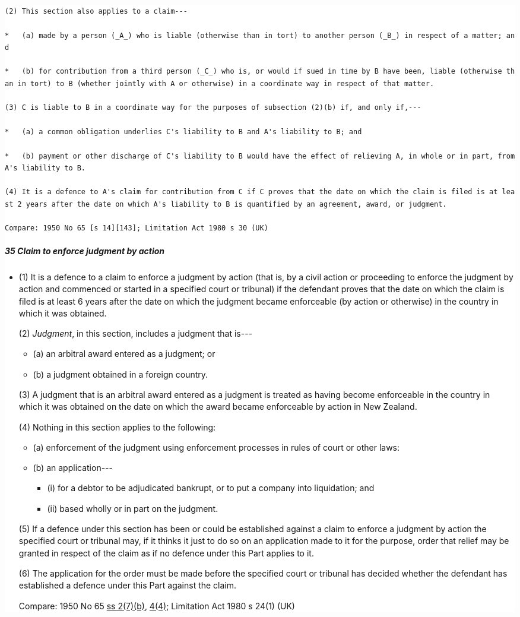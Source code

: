     (2) This section also applies to a claim---
        
    *   (a) made by a person (_A_) who is liable (otherwise than in tort) to another person (_B_) in respect of a matter; and
    
    *   (b) for contribution from a third person (_C_) who is, or would if sued in time by B have been, liable (otherwise than in tort) to B (whether jointly with A or otherwise) in a coordinate way in respect of that matter.
    
    (3) C is liable to B in a coordinate way for the purposes of subsection (2)(b) if, and only if,---
        
    *   (a) a common obligation underlies C's liability to B and A's liability to B; and
    
    *   (b) payment or other discharge of C's liability to B would have the effect of relieving A, in whole or in part, from A's liability to B.
    
    (4) It is a defence to A's claim for contribution from C if C proves that the date on which the claim is filed is at least 2 years after the date on which A's liability to B is quantified by an agreement, award, or judgment.
    
    Compare: 1950 No 65 [s 14][143]; Limitation Act 1980 s 30 (UK)

##### 35 Claim to enforce judgment by action
    
*   (1) It is a defence to a claim to enforce a judgment by action (that is, by a civil action or proceeding to enforce the judgment by action and commenced or started in a specified court or tribunal) if the defendant proves that the date on which the claim is filed is at least 6 years after the date on which the judgment became enforceable (by action or otherwise) in the country in which it was obtained.
    
    (2) _Judgment_, in this section, includes a judgment that is---
        
    *   (a) an arbitral award entered as a judgment; or
    
    *   (b) a judgment obtained in a foreign country.
    
    (3) A judgment that is an arbitral award entered as a judgment is treated as having become enforceable in the country in which it was obtained on the date on which the award became enforceable by action in New Zealand.
    
    (4) Nothing in this section applies to the following:
        
    *   (a) enforcement of the judgment using enforcement processes in rules of court or other laws:
    
    *   (b) an application---
            
        *   (i) for a debtor to be adjudicated bankrupt, or to put a company into liquidation; and
        
        *   (ii) based wholly or in part on the judgment.
        
        
    
    (5) If a defence under this section has been or could be established against a claim to enforce a judgment by action the specified court or tribunal may, if it thinks it just to do so on an application made to it for the purpose, order that relief may be granted in respect of the claim as if no defence under this Part applies to it.
    
    (6) The application for the order must be made before the specified court or tribunal has decided whether the defendant has established a defence under this Part against the claim.
    
    Compare: 1950 No 65 [ss 2(7)(b)][94], [4(4)][95]; Limitation Act 1980 s 24(1) (UK)


[0]: http://www.legislation.govt.nz/act/public/2010/0110/latest/link.aspx?id=DLM2998524
[1]: http://www.legislation.govt.nz/act/public/2010/0110/latest/whole.html#DLM2033123
[2]: http://www.legislation.govt.nz/act/public/2010/0110/latest/whole.html#DLM2033124
[3]: http://www.legislation.govt.nz/act/public/2010/0110/latest/whole.html#DLM2033125
[4]: http://www.legislation.govt.nz/act/public/2010/0110/latest/whole.html#DLM2033126
[5]: http://www.legislation.govt.nz/act/public/2010/0110/latest/whole.html#DLM2033127
[6]: http://www.legislation.govt.nz/act/public/2010/0110/latest/whole.html#DLM2033190
[7]: http://www.legislation.govt.nz/act/public/2010/0110/latest/whole.html#DLM2033192
[8]: http://www.legislation.govt.nz/act/public/2010/0110/latest/whole.html#DLM2033196
[9]: http://www.legislation.govt.nz/act/public/2010/0110/latest/whole.html#DLM2033197
[10]: http://www.legislation.govt.nz/act/public/2010/0110/latest/whole.html#DLM3074505
[11]: http://www.legislation.govt.nz/act/public/2010/0110/latest/whole.html#DLM2033198
[12]: http://www.legislation.govt.nz/act/public/2010/0110/latest/whole.html#DLM2033199
[13]: http://www.legislation.govt.nz/act/public/2010/0110/latest/whole.html#DLM2033200
[14]: http://www.legislation.govt.nz/act/public/2010/0110/latest/whole.html#DLM2033204
[15]: http://www.legislation.govt.nz/act/public/2010/0110/latest/whole.html#DLM2033206
[16]: http://www.legislation.govt.nz/act/public/2010/0110/latest/whole.html#DLM2033207
[17]: http://www.legislation.govt.nz/act/public/2010/0110/latest/whole.html#DLM2033209
[18]: http://www.legislation.govt.nz/act/public/2010/0110/latest/whole.html#DLM2033210
[19]: http://www.legislation.govt.nz/act/public/2010/0110/latest/whole.html#DLM2033211
[20]: http://www.legislation.govt.nz/act/public/2010/0110/latest/whole.html#DLM3074512
[21]: http://www.legislation.govt.nz/act/public/2010/0110/latest/whole.html#DLM2033212
[22]: http://www.legislation.govt.nz/act/public/2010/0110/latest/whole.html#DLM2033213
[23]: http://www.legislation.govt.nz/act/public/2010/0110/latest/whole.html#DLM2033214
[24]: http://www.legislation.govt.nz/act/public/2010/0110/latest/whole.html#DLM2033215
[25]: http://www.legislation.govt.nz/act/public/2010/0110/latest/whole.html#DLM2033216
[26]: http://www.legislation.govt.nz/act/public/2010/0110/latest/whole.html#DLM2033218
[27]: http://www.legislation.govt.nz/act/public/2010/0110/latest/whole.html#DLM2033220
[28]: http://www.legislation.govt.nz/act/public/2010/0110/latest/whole.html#DLM2033222
[29]: http://www.legislation.govt.nz/act/public/2010/0110/latest/whole.html#DLM2033223
[30]: http://www.legislation.govt.nz/act/public/2010/0110/latest/whole.html#DLM2033224
[31]: http://www.legislation.govt.nz/act/public/2010/0110/latest/whole.html#DLM2033225
[32]: http://www.legislation.govt.nz/act/public/2010/0110/latest/whole.html#DLM2033226
[33]: http://www.legislation.govt.nz/act/public/2010/0110/latest/whole.html#DLM2033227
[34]: http://www.legislation.govt.nz/act/public/2010/0110/latest/whole.html#DLM2033228
[35]: http://www.legislation.govt.nz/act/public/2010/0110/latest/whole.html#DLM2033229
[36]: http://www.legislation.govt.nz/act/public/2010/0110/latest/whole.html#DLM2033232
[37]: http://www.legislation.govt.nz/act/public/2010/0110/latest/whole.html#DLM2033233
[38]: http://www.legislation.govt.nz/act/public/2010/0110/latest/whole.html#DLM2033234
[39]: http://www.legislation.govt.nz/act/public/2010/0110/latest/whole.html#DLM2033235
[40]: http://www.legislation.govt.nz/act/public/2010/0110/latest/whole.html#DLM2033242
[41]: http://www.legislation.govt.nz/act/public/2010/0110/latest/whole.html#DLM2033244
[42]: http://www.legislation.govt.nz/act/public/2010/0110/latest/whole.html#DLM2033245
[43]: http://www.legislation.govt.nz/act/public/2010/0110/latest/whole.html#DLM2033246
[44]: http://www.legislation.govt.nz/act/public/2010/0110/latest/whole.html#DLM2033247
[45]: http://www.legislation.govt.nz/act/public/2010/0110/latest/whole.html#DLM2033248
[46]: http://www.legislation.govt.nz/act/public/2010/0110/latest/whole.html#DLM2033249
[47]: http://www.legislation.govt.nz/act/public/2010/0110/latest/whole.html#DLM2033250
[48]: http://www.legislation.govt.nz/act/public/2010/0110/latest/whole.html#DLM2033251
[49]: http://www.legislation.govt.nz/act/public/2010/0110/latest/whole.html#DLM2033254
[50]: http://www.legislation.govt.nz/act/public/2010/0110/latest/whole.html#DLM2033255
[51]: http://www.legislation.govt.nz/act/public/2010/0110/latest/whole.html#DLM2033256
[52]: http://www.legislation.govt.nz/act/public/2010/0110/latest/whole.html#DLM2033257
[53]: http://www.legislation.govt.nz/act/public/2010/0110/latest/whole.html#DLM2033258
[54]: http://www.legislation.govt.nz/act/public/2010/0110/latest/whole.html#DLM2033259
[55]: http://www.legislation.govt.nz/act/public/2010/0110/latest/whole.html#DLM2033260
[56]: http://www.legislation.govt.nz/act/public/2010/0110/latest/whole.html#DLM2033261
[57]: http://www.legislation.govt.nz/act/public/2010/0110/latest/whole.html#DLM2033262
[58]: http://www.legislation.govt.nz/act/public/2010/0110/latest/whole.html#DLM2033269
[59]: http://www.legislation.govt.nz/act/public/2010/0110/latest/whole.html#DLM2033270
[60]: http://www.legislation.govt.nz/act/public/2010/0110/latest/whole.html#DLM2033271
[61]: http://www.legislation.govt.nz/act/public/2010/0110/latest/whole.html#DLM2033272
[62]: http://www.legislation.govt.nz/act/public/2010/0110/latest/whole.html#DLM2033273
[63]: http://www.legislation.govt.nz/act/public/2010/0110/latest/whole.html#DLM2033274
[64]: http://www.legislation.govt.nz/act/public/2010/0110/latest/whole.html#DLM2033275
[65]: http://www.legislation.govt.nz/act/public/2010/0110/latest/whole.html#DLM2033276
[66]: http://www.legislation.govt.nz/act/public/2010/0110/latest/whole.html#DLM2033277
[67]: http://www.legislation.govt.nz/act/public/2010/0110/latest/whole.html#DLM2033278
[68]: http://www.legislation.govt.nz/act/public/2010/0110/latest/whole.html#DLM2033281
[69]: http://www.legislation.govt.nz/act/public/2010/0110/latest/whole.html#DLM2033282
[70]: http://www.legislation.govt.nz/act/public/2010/0110/latest/whole.html#DLM2033283
[71]: http://www.legislation.govt.nz/act/public/2010/0110/latest/whole.html#DLM2033284
[72]: http://www.legislation.govt.nz/act/public/2010/0110/latest/whole.html#DLM2033285
[73]: http://www.legislation.govt.nz/act/public/2010/0110/latest/whole.html#DLM2033286
[74]: http://www.legislation.govt.nz/act/public/2010/0110/latest/whole.html#DLM2033287
[75]: http://www.legislation.govt.nz/act/public/2010/0110/latest/whole.html#DLM2033288
[76]: http://www.legislation.govt.nz/act/public/2010/0110/latest/whole.html#DLM3074513
[77]: http://www.legislation.govt.nz/act/public/2010/0110/latest/whole.html#DLM3074514
[78]: http://www.legislation.govt.nz/act/public/2010/0110/latest/whole.html#DLM3074515
[79]: http://www.legislation.govt.nz/act/public/2010/0110/latest/whole.html#DLM3074516
[80]: http://www.legislation.govt.nz/act/public/2010/0110/latest/whole.html#DLM3074517
[81]: http://www.legislation.govt.nz/act/public/2010/0110/latest/whole.html#DLM3074518
[82]: http://www.legislation.govt.nz/act/public/2010/0110/latest/whole.html#DLM3074519
[83]: http://www.legislation.govt.nz/act/public/2010/0110/latest/whole.html#DLM3074520
[84]: http://www.legislation.govt.nz/act/public/2010/0110/latest/whole.html#DLM3074521
[85]: http://www.legislation.govt.nz/act/public/2010/0110/latest/whole.html#DLM3074528
[86]: http://www.legislation.govt.nz/act/public/2010/0110/latest/whole.html#DLM2033289
[87]: http://www.legislation.govt.nz/act/public/2010/0110/latest/link.aspx?id=DLM133619
[88]: http://www.legislation.govt.nz/act/public/2010/0110/latest/link.aspx?id=DLM188866
[89]: http://www.legislation.govt.nz/act/public/2010/0110/latest/link.aspx?id=DLM312853
[90]: http://www.legislation.govt.nz/act/public/2010/0110/latest/link.aspx?id=DLM312870
[91]: http://www.legislation.govt.nz/act/public/2010/0110/latest/link.aspx?id=DLM31589
[92]: http://www.legislation.govt.nz/act/public/2010/0110/latest/link.aspx?id=DLM289881
[93]: http://www.legislation.govt.nz/act/public/2010/0110/latest/link.aspx?id=DLM304703
[94]: http://www.legislation.govt.nz/act/public/2010/0110/latest/link.aspx?id=DLM262442
[95]: http://www.legislation.govt.nz/act/public/2010/0110/latest/link.aspx?id=DLM262472
[96]: http://www.legislation.govt.nz/act/public/2010/0110/latest/link.aspx?id=DLM262485
[97]: http://www.legislation.govt.nz/act/public/2010/0110/latest/link.aspx?id=DLM262626
[98]: http://www.legislation.govt.nz/act/public/2010/0110/latest/link.aspx?id=DLM262639
[99]: http://www.legislation.govt.nz/act/public/2010/0110/latest/link.aspx?id=DLM280030
[100]: http://www.legislation.govt.nz/act/public/2010/0110/latest/link.aspx?id=DLM1419000
[101]: http://www.legislation.govt.nz/act/public/2010/0110/latest/link.aspx?id=DLM281070
[102]: http://www.legislation.govt.nz/act/public/2010/0110/latest/link.aspx?id=DLM281718
[103]: http://www.legislation.govt.nz/act/public/2010/0110/latest/link.aspx?id=DLM281741
[104]: http://www.legislation.govt.nz/act/public/2010/0110/latest/link.aspx?id=DLM164249
[105]: http://www.legislation.govt.nz/act/public/2010/0110/latest/link.aspx?id=DLM164697
[106]: http://www.legislation.govt.nz/act/public/2010/0110/latest/link.aspx?id=DLM1419624
[107]: http://www.legislation.govt.nz/act/public/2010/0110/latest/link.aspx?id=DLM262641
[108]: http://www.legislation.govt.nz/act/public/2010/0110/latest/link.aspx?id=DLM262644
[109]: http://www.legislation.govt.nz/act/public/2010/0110/latest/link.aspx?id=DLM262640
[110]: http://www.legislation.govt.nz/act/public/2010/0110/latest/link.aspx?id=DLM224791
[111]: http://www.legislation.govt.nz/act/public/2010/0110/latest/link.aspx?id=BILL-SCDRAFT-7242
[112]: http://www.legislation.govt.nz/act/public/2010/0110/latest/link.aspx?id=DLM151490
[113]: http://www.legislation.govt.nz/act/public/2010/0110/latest/link.aspx?id=DLM145729
[114]: http://www.legislation.govt.nz/act/public/2010/0110/latest/link.aspx?id=DLM386968
[115]: http://www.legislation.govt.nz/act/public/2010/0110/latest/link.aspx?id=DLM386967
[116]: http://www.legislation.govt.nz/act/public/2010/0110/latest/link.aspx?id=DLM322323
[117]: http://www.legislation.govt.nz/act/public/2010/0110/latest/link.aspx?id=DLM144984
[118]: http://www.legislation.govt.nz/act/public/2010/0110/latest/link.aspx?id=DLM201294
[119]: http://www.legislation.govt.nz/act/public/2010/0110/latest/link.aspx?id=DLM144986
[120]: http://www.legislation.govt.nz/act/public/2010/0110/latest/link.aspx?id=DLM201297
[121]: http://www.legislation.govt.nz/act/public/2010/0110/latest/link.aspx?id=DLM262479
[122]: http://www.legislation.govt.nz/act/public/2010/0110/latest/link.aspx?id=DLM262602
[123]: http://www.legislation.govt.nz/act/public/2010/0110/latest/link.aspx?id=DLM262604
[124]: http://www.legislation.govt.nz/act/public/2010/0110/latest/link.aspx?id=DLM262606
[125]: http://www.legislation.govt.nz/act/public/2010/0110/latest/link.aspx?id=DLM262607
[126]: http://www.legislation.govt.nz/act/public/2010/0110/latest/link.aspx?id=DLM269031
[127]: http://www.legislation.govt.nz/act/public/2010/0110/latest/link.aspx?id=DLM250585
[128]: http://www.legislation.govt.nz/act/public/2010/0110/latest/link.aspx?id=DLM46306
[129]: http://www.legislation.govt.nz/act/public/2010/0110/latest/link.aspx?id=DLM262481
[130]: http://www.legislation.govt.nz/act/public/2010/0110/latest/link.aspx?id=DLM242543
[131]: http://www.legislation.govt.nz/act/public/2010/0110/latest/link.aspx?id=DLM262484
[132]: http://www.legislation.govt.nz/act/public/2010/0110/latest/link.aspx?id=DLM262493
[133]: http://www.legislation.govt.nz/act/public/2010/0110/latest/link.aspx?id=DLM262487
[134]: http://www.legislation.govt.nz/act/public/2010/0110/latest/link.aspx?id=DLM262488
[135]: http://www.legislation.govt.nz/act/public/2010/0110/latest/link.aspx?id=DLM262489
[136]: http://www.legislation.govt.nz/act/public/2010/0110/latest/link.aspx?id=DLM969267
[137]: http://www.legislation.govt.nz/act/public/2010/0110/latest/link.aspx?id=DLM262497
[138]: http://www.legislation.govt.nz/act/public/2010/0110/latest/link.aspx?id=DLM262600
[139]: http://www.legislation.govt.nz/act/public/2010/0110/latest/link.aspx?id=DLM262601
[140]: http://www.legislation.govt.nz/act/public/2010/0110/latest/link.aspx?id=DLM293001
[141]: http://www.legislation.govt.nz/act/public/2010/0110/latest/link.aspx?id=DLM174646
[142]: http://www.legislation.govt.nz/act/public/2010/0110/latest/link.aspx?id=DLM219807
[143]: http://www.legislation.govt.nz/act/public/2010/0110/latest/link.aspx?id=DLM262495
[144]: http://www.legislation.govt.nz/act/public/2010/0110/latest/link.aspx?id=DLM63970
[145]: http://www.legislation.govt.nz/act/public/2010/0110/latest/link.aspx?id=DLM443633
[146]: http://www.legislation.govt.nz/act/public/2010/0110/latest/link.aspx?id=DLM31565
[147]: http://www.legislation.govt.nz/act/public/2010/0110/latest/link.aspx?id=DLM236924
[148]: http://www.legislation.govt.nz/act/public/2010/0110/latest/link.aspx?id=DLM396434
[149]: http://www.legislation.govt.nz/act/public/2010/0110/latest/link.aspx?id=DLM392349
[150]: http://www.legislation.govt.nz/act/public/2010/0110/latest/link.aspx?id=DLM405711
[151]: http://www.legislation.govt.nz/act/public/2010/0110/latest/link.aspx?id=DLM262637
[152]: http://www.legislation.govt.nz/act/public/2010/0110/latest/link.aspx?id=DLM149788
[153]: http://www.legislation.govt.nz/act/public/2010/0110/latest/link.aspx?id=DLM225179
[154]: http://www.legislation.govt.nz/act/public/2010/0110/latest/link.aspx?id=DLM262181
[155]: http://www.legislation.govt.nz/act/public/2010/0110/latest/link.aspx?id=DLM262617
[156]: http://www.legislation.govt.nz/act/public/2010/0110/latest/link.aspx?id=DLM262623
[157]: http://www.legislation.govt.nz/act/public/2010/0110/latest/link.aspx?id=DLM262632
[158]: http://www.legislation.govt.nz/act/public/2010/0110/latest/link.aspx?id=DLM262634
[159]: http://www.legislation.govt.nz/act/public/2010/0110/latest/link.aspx?id=DLM262436
[160]: http://www.legislation.govt.nz/act/public/2010/0110/latest/link.aspx?id=DLM262610
[161]: http://www.legislation.govt.nz/act/public/2010/0110/latest/link.aspx?id=DLM405820
[162]: http://www.legislation.govt.nz/act/public/2010/0110/latest/link.aspx?id=DLM309055
[163]: http://www.legislation.govt.nz/act/public/2010/0110/latest/link.aspx?id=DLM257068
[164]: http://www.legislation.govt.nz/act/public/2010/0110/latest/link.aspx?id=DLM218074
[165]: http://www.legislation.govt.nz/act/public/2010/0110/latest/link.aspx?id=DLM163468
[166]: http://www.legislation.govt.nz/act/public/2010/0110/latest/link.aspx?id=DLM32009
[167]: http://www.legislation.govt.nz/act/public/2010/0110/latest/link.aspx?id=DLM261922
[168]: http://www.legislation.govt.nz/act/public/2010/0110/latest/link.aspx?id=DLM379981
[169]: http://www.legislation.govt.nz/act/public/2010/0110/latest/link.aspx?id=DLM380404
[170]: http://www.legislation.govt.nz/act/public/2010/0110/latest/link.aspx?id=DLM281276
[171]: http://www.legislation.govt.nz/act/public/2010/0110/latest/link.aspx?id=DLM133638
[172]: http://www.legislation.govt.nz/act/public/2010/0110/latest/link.aspx?id=DLM175293
[173]: http://www.legislation.govt.nz/act/public/2010/0110/latest/link.aspx?id=DLM253213
[174]: http://www.legislation.govt.nz/act/public/2010/0110/latest/link.aspx?id=DLM271021
[175]: http://www.legislation.govt.nz/act/public/2010/0110/latest/link.aspx?id=DLM271930
[176]: http://www.legislation.govt.nz/act/public/2010/0110/latest/link.aspx?id=DLM271932
[177]: http://www.legislation.govt.nz/act/public/2010/0110/latest/link.aspx?id=DLM272860
[178]: http://www.legislation.govt.nz/act/public/2010/0110/latest/link.aspx?id=DLM219557
[179]: http://www.legislation.govt.nz/act/public/2010/0110/latest/link.aspx?id=DLM132725
[180]: http://www.legislation.govt.nz/act/public/2010/0110/latest/link.aspx?id=DLM132795
[181]: http://www.legislation.govt.nz/act/public/2010/0110/latest/link.aspx?id=DLM280441
[182]: http://www.legislation.govt.nz/act/public/2010/0110/latest/link.aspx?id=DLM280776
[183]: http://www.legislation.govt.nz/act/public/2010/0110/latest/link.aspx?id=DLM351702
[184]: http://www.legislation.govt.nz/act/public/2010/0110/latest/link.aspx?id=DLM351719
[185]: http://www.legislation.govt.nz/act/public/2010/0110/latest/link.aspx?id=DLM969200
[186]: http://www.legislation.govt.nz/act/public/2010/0110/latest/link.aspx?id=DLM969517
[187]: http://www.legislation.govt.nz/act/public/2010/0110/latest/link.aspx?id=DLM1435102
[188]: http://www.legislation.govt.nz/act/public/2010/0110/latest/link.aspx?id=DLM432414
[189]: http://www.legislation.govt.nz/act/public/2010/0110/latest/link.aspx?id=DLM124046
[190]: http://www.legislation.govt.nz/act/public/2010/0110/latest/link.aspx?id=DLM28302